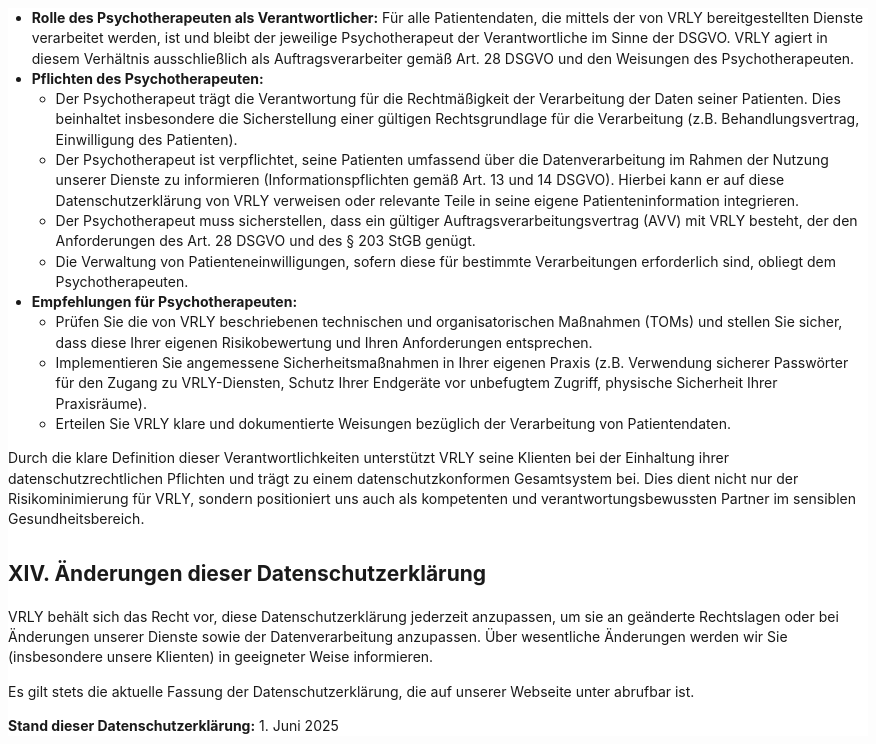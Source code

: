 - **Rolle des Psychotherapeuten als Verantwortlicher:** Für alle Patientendaten, die mittels der von VRLY bereitgestellten Dienste verarbeitet werden, ist und bleibt der jeweilige Psychotherapeut der Verantwortliche im Sinne der DSGVO. VRLY agiert in diesem Verhältnis ausschließlich als Auftragsverarbeiter gemäß Art. 28 DSGVO und den Weisungen des Psychotherapeuten.
- **Pflichten des Psychotherapeuten:**
  - Der Psychotherapeut trägt die Verantwortung für die Rechtmäßigkeit der Verarbeitung der Daten seiner Patienten. Dies beinhaltet insbesondere die Sicherstellung einer gültigen Rechtsgrundlage für die Verarbeitung (z.B. Behandlungsvertrag, Einwilligung des Patienten).
  - Der Psychotherapeut ist verpflichtet, seine Patienten umfassend über die Datenverarbeitung im Rahmen der Nutzung unserer Dienste zu informieren (Informationspflichten gemäß Art. 13 und 14 DSGVO). Hierbei kann er auf diese Datenschutzerklärung von VRLY verweisen oder relevante Teile in seine eigene Patienteninformation integrieren.
  - Der Psychotherapeut muss sicherstellen, dass ein gültiger Auftragsverarbeitungsvertrag (AVV) mit VRLY besteht, der den Anforderungen des Art. 28 DSGVO und des § 203 StGB genügt.
  - Die Verwaltung von Patienteneinwilligungen, sofern diese für bestimmte Verarbeitungen erforderlich sind, obliegt dem Psychotherapeuten.
- **Empfehlungen für Psychotherapeuten:**
  - Prüfen Sie die von VRLY beschriebenen technischen und organisatorischen Maßnahmen (TOMs) und stellen Sie sicher, dass diese Ihrer eigenen Risikobewertung und Ihren Anforderungen entsprechen.
  - Implementieren Sie angemessene Sicherheitsmaßnahmen in Ihrer eigenen Praxis (z.B. Verwendung sicherer Passwörter für den Zugang zu VRLY-Diensten, Schutz Ihrer Endgeräte vor unbefugtem Zugriff, physische Sicherheit Ihrer Praxisräume).
  - Erteilen Sie VRLY klare und dokumentierte Weisungen bezüglich der Verarbeitung von Patientendaten.

Durch die klare Definition dieser Verantwortlichkeiten unterstützt VRLY seine Klienten bei der Einhaltung ihrer datenschutzrechtlichen Pflichten und trägt zu einem datenschutzkonformen Gesamtsystem bei. Dies dient nicht nur der Risikominimierung für VRLY, sondern positioniert uns auch als kompetenten und verantwortungsbewussten Partner im sensiblen Gesundheitsbereich.

## XIV. Änderungen dieser Datenschutzerklärung

VRLY behält sich das Recht vor, diese Datenschutzerklärung jederzeit anzupassen, um sie an geänderte Rechtslagen oder bei Änderungen unserer Dienste sowie der Datenverarbeitung anzupassen. Über wesentliche Änderungen werden wir Sie (insbesondere unsere Klienten) in geeigneter Weise informieren.

Es gilt stets die aktuelle Fassung der Datenschutzerklärung, die auf unserer Webseite unter abrufbar ist.

**Stand dieser Datenschutzerklärung:** 1. Juni 2025
